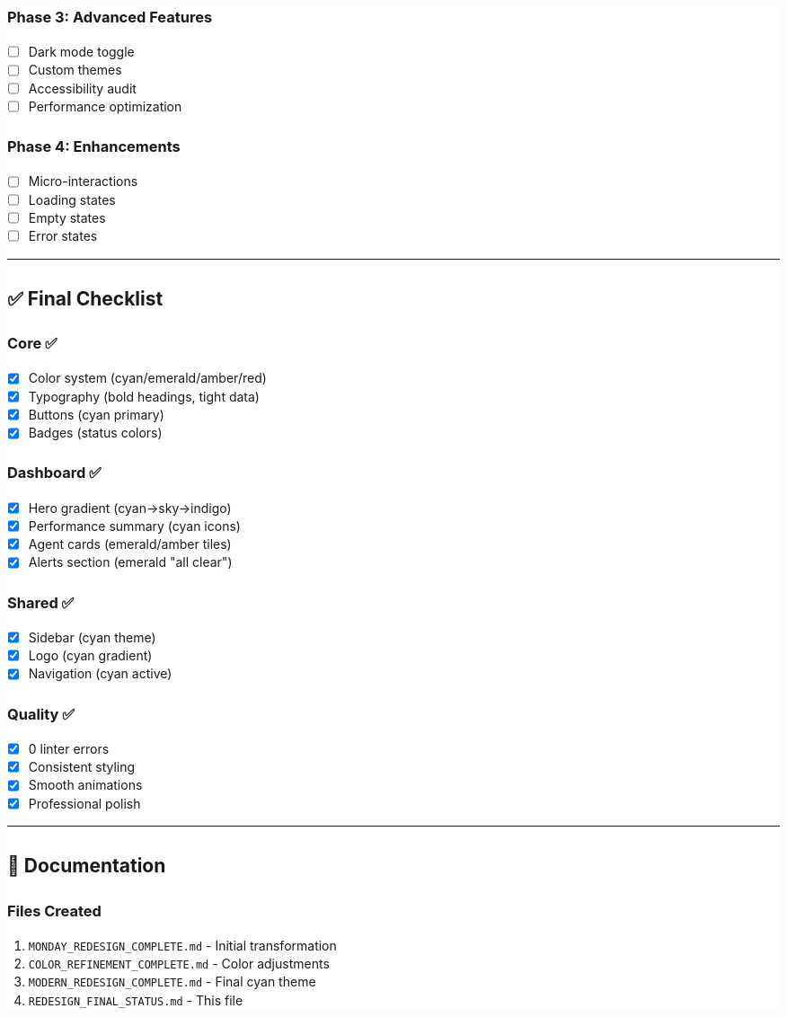 ### Phase 3: Advanced Features
- [ ] Dark mode toggle
- [ ] Custom themes
- [ ] Accessibility audit
- [ ] Performance optimization

### Phase 4: Enhancements
- [ ] Micro-interactions
- [ ] Loading states
- [ ] Empty states
- [ ] Error states

---

## ✅ Final Checklist

### Core ✅
- [x] Color system (cyan/emerald/amber/red)
- [x] Typography (bold headings, tight data)
- [x] Buttons (cyan primary)
- [x] Badges (status colors)

### Dashboard ✅
- [x] Hero gradient (cyan→sky→indigo)
- [x] Performance summary (cyan icons)
- [x] Agent cards (emerald/amber tiles)
- [x] Alerts section (emerald "all clear")

### Shared ✅
- [x] Sidebar (cyan theme)
- [x] Logo (cyan gradient)
- [x] Navigation (cyan active)

### Quality ✅
- [x] 0 linter errors
- [x] Consistent styling
- [x] Smooth animations
- [x] Professional polish

---

## 📝 Documentation

### Files Created
1. `MONDAY_REDESIGN_COMPLETE.md` - Initial transformation
2. `COLOR_REFINEMENT_COMPLETE.md` - Color adjustments
3. `MODERN_REDESIGN_COMPLETE.md` - Final cyan theme
4. `REDESIGN_FINAL_STATUS.md` - This file

